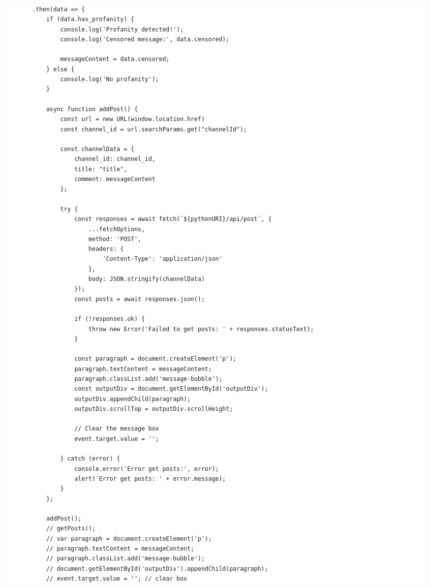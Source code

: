             .then(data => {
                if (data.has_profanity) {
                    console.log('Profanity detected!');
                    console.log('Censored message:', data.censored);

                    messageContent = data.censored;
                } else {
                    console.log('No profanity');
                }

                async function addPost() {
                    const url = new URL(window.location.href)
                    const channel_id = url.searchParams.get("channelId");

                    const channelData = {
                        channel_id: channel_id,
                        title: "title",
                        comment: messageContent
                    };

                    try {
                        const responses = await fetch(`${pythonURI}/api/post`, {
                            ...fetchOptions,
                            method: 'POST',
                            headers: {
                                'Content-Type': 'application/json'
                            },
                            body: JSON.stringify(channelData)
                        });
                        const posts = await responses.json();

                        if (!responses.ok) {
                            throw new Error('Failed to get posts: ' + responses.statusText);
                        }

                        const paragraph = document.createElement('p');
                        paragraph.textContent = messageContent;
                        paragraph.classList.add('message-bubble');
                        const outputDiv = document.getElementById('outputDiv');
                        outputDiv.appendChild(paragraph);
                        outputDiv.scrollTop = outputDiv.scrollHeight;

                        // Clear the message box
                        event.target.value = '';

                    } catch (error) {
                        console.error('Error get posts:', error);
                        alert('Error get posts: ' + error.message);
                    }
                };

                addPost();
                // getPosts();
                // var paragraph = document.createElement('p');
                // paragraph.textContent = messageContent;
                // paragraph.classList.add('message-bubble');
                // document.getElementById('outputDiv').appendChild(paragraph);
                // event.target.value = ''; // clear box

